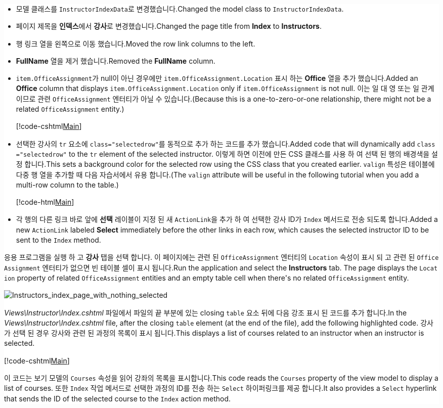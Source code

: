 - <span data-ttu-id="6a7ce-243">모델 클래스를 `InstructorIndexData`로 변경했습니다.</span><span class="sxs-lookup"><span data-stu-id="6a7ce-243">Changed the model class to `InstructorIndexData`.</span></span>
- <span data-ttu-id="6a7ce-244">페이지 제목을 **인덱스**에서 **강사**로 변경했습니다.</span><span class="sxs-lookup"><span data-stu-id="6a7ce-244">Changed the page title from **Index** to **Instructors**.</span></span>
- <span data-ttu-id="6a7ce-245">행 링크 열을 왼쪽으로 이동 했습니다.</span><span class="sxs-lookup"><span data-stu-id="6a7ce-245">Moved the row link columns to the left.</span></span>
- <span data-ttu-id="6a7ce-246">**FullName** 열을 제거 했습니다.</span><span class="sxs-lookup"><span data-stu-id="6a7ce-246">Removed the **FullName** column.</span></span>
- <span data-ttu-id="6a7ce-247">`item.OfficeAssignment`가 null이 아닌 경우에만 `item.OfficeAssignment.Location` 표시 하는 **Office** 열을 추가 했습니다.</span><span class="sxs-lookup"><span data-stu-id="6a7ce-247">Added an **Office** column that displays `item.OfficeAssignment.Location` only if `item.OfficeAssignment` is not null.</span></span> <span data-ttu-id="6a7ce-248">이는 일 대 영 또는 일 관계 이므로 관련 `OfficeAssignment` 엔터티가 아닐 수 있습니다.</span><span class="sxs-lookup"><span data-stu-id="6a7ce-248">(Because this is a one-to-zero-or-one relationship, there might not be a related `OfficeAssignment` entity.)</span></span> 

    [!code-cshtml[Main](reading-related-data-with-the-entity-framework-in-an-asp-net-mvc-application/samples/sample19.cshtml)]
- <span data-ttu-id="6a7ce-249">선택한 강사의 `tr` 요소에 `class="selectedrow"`를 동적으로 추가 하는 코드를 추가 했습니다.</span><span class="sxs-lookup"><span data-stu-id="6a7ce-249">Added code that will dynamically add `class="selectedrow"` to the `tr` element of the selected instructor.</span></span> <span data-ttu-id="6a7ce-250">이렇게 하면 이전에 만든 CSS 클래스를 사용 하 여 선택 된 행의 배경색을 설정 합니다.</span><span class="sxs-lookup"><span data-stu-id="6a7ce-250">This sets a background color for the selected row using the CSS class that you created earlier.</span></span> <span data-ttu-id="6a7ce-251">`valign` 특성은 테이블에 다중 행 열을 추가할 때 다음 자습서에서 유용 합니다.</span><span class="sxs-lookup"><span data-stu-id="6a7ce-251">(The `valign` attribute will be useful in the following tutorial when you add a multi-row column to the table.)</span></span> 

    [!code-html[Main](reading-related-data-with-the-entity-framework-in-an-asp-net-mvc-application/samples/sample20.html)]
- <span data-ttu-id="6a7ce-252">각 행의 다른 링크 바로 앞에 **선택** 레이블이 지정 된 새 `ActionLink`을 추가 하 여 선택한 강사 ID가 `Index` 메서드로 전송 되도록 합니다.</span><span class="sxs-lookup"><span data-stu-id="6a7ce-252">Added a new `ActionLink` labeled **Select** immediately before the other links in each row, which causes the selected instructor ID to be sent to the `Index` method.</span></span>

<span data-ttu-id="6a7ce-253">응용 프로그램을 실행 하 고 **강사** 탭을 선택 합니다. 이 페이지에는 관련 된 `OfficeAssignment` 엔터티의 `Location` 속성이 표시 되 고 관련 된 `OfficeAssignment` 엔터티가 없으면 빈 테이블 셀이 표시 됩니다.</span><span class="sxs-lookup"><span data-stu-id="6a7ce-253">Run the application and select the **Instructors** tab. The page displays the `Location` property of related `OfficeAssignment` entities and an empty table cell when there's no related `OfficeAssignment` entity.</span></span>

![Instructors_index_page_with_nothing_selected](reading-related-data-with-the-entity-framework-in-an-asp-net-mvc-application/_static/image5.png)

<span data-ttu-id="6a7ce-255">*Views\Instructor\Index.cshtml* 파일에서 파일의 끝 부분에 있는 closing `table` 요소 뒤에 다음 강조 표시 된 코드를 추가 합니다.</span><span class="sxs-lookup"><span data-stu-id="6a7ce-255">In the *Views\Instructor\Index.cshtml* file, after the closing `table` element (at the end of the file), add the following highlighted code.</span></span> <span data-ttu-id="6a7ce-256">강사가 선택 된 경우 강사와 관련 된 과정의 목록이 표시 됩니다.</span><span class="sxs-lookup"><span data-stu-id="6a7ce-256">This displays a list of courses related to an instructor when an instructor is selected.</span></span>

[!code-cshtml[Main](reading-related-data-with-the-entity-framework-in-an-asp-net-mvc-application/samples/sample21.cshtml?highlight=11-46)]

<span data-ttu-id="6a7ce-257">이 코드는 보기 모델의 `Courses` 속성을 읽어 강좌의 목록을 표시합니다.</span><span class="sxs-lookup"><span data-stu-id="6a7ce-257">This code reads the `Courses` property of the view model to display a list of courses.</span></span> <span data-ttu-id="6a7ce-258">또한 `Index` 작업 메서드로 선택한 과정의 ID를 전송 하는 `Select` 하이퍼링크를 제공 합니다.</span><span class="sxs-lookup"><span data-stu-id="6a7ce-258">It also provides a `Select` hyperlink that sends the ID of the selected course to the `Index` action method.</span></span>
